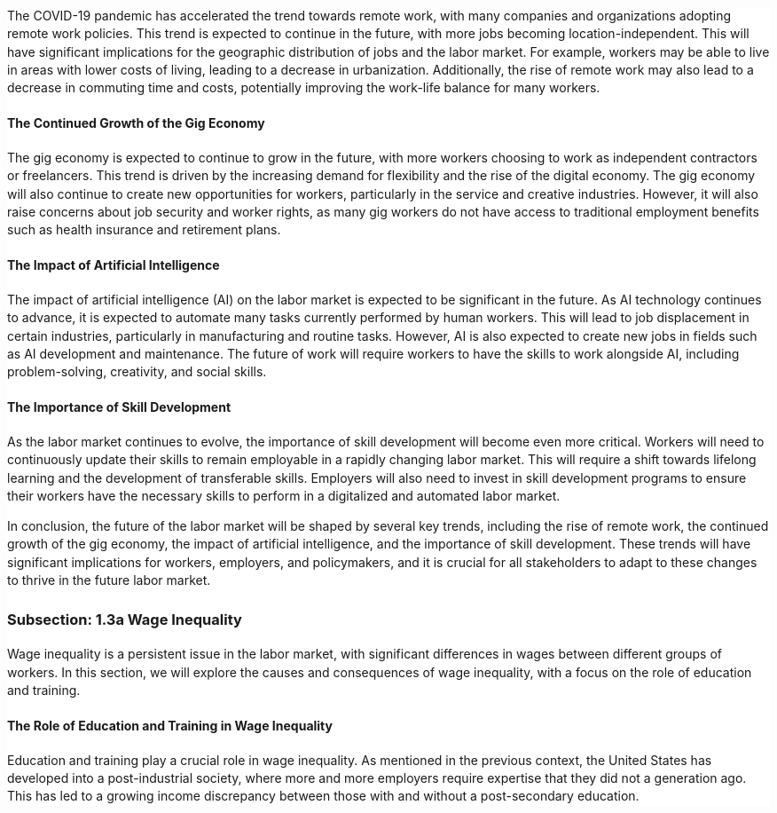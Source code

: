 The COVID-19 pandemic has accelerated the trend towards remote work, with many companies and organizations adopting remote work policies. This trend is expected to continue in the future, with more jobs becoming location-independent. This will have significant implications for the geographic distribution of jobs and the labor market. For example, workers may be able to live in areas with lower costs of living, leading to a decrease in urbanization. Additionally, the rise of remote work may also lead to a decrease in commuting time and costs, potentially improving the work-life balance for many workers.

#### The Continued Growth of the Gig Economy

The gig economy is expected to continue to grow in the future, with more workers choosing to work as independent contractors or freelancers. This trend is driven by the increasing demand for flexibility and the rise of the digital economy. The gig economy will also continue to create new opportunities for workers, particularly in the service and creative industries. However, it will also raise concerns about job security and worker rights, as many gig workers do not have access to traditional employment benefits such as health insurance and retirement plans.

#### The Impact of Artificial Intelligence

The impact of artificial intelligence (AI) on the labor market is expected to be significant in the future. As AI technology continues to advance, it is expected to automate many tasks currently performed by human workers. This will lead to job displacement in certain industries, particularly in manufacturing and routine tasks. However, AI is also expected to create new jobs in fields such as AI development and maintenance. The future of work will require workers to have the skills to work alongside AI, including problem-solving, creativity, and social skills.

#### The Importance of Skill Development

As the labor market continues to evolve, the importance of skill development will become even more critical. Workers will need to continuously update their skills to remain employable in a rapidly changing labor market. This will require a shift towards lifelong learning and the development of transferable skills. Employers will also need to invest in skill development programs to ensure their workers have the necessary skills to perform in a digitalized and automated labor market.

In conclusion, the future of the labor market will be shaped by several key trends, including the rise of remote work, the continued growth of the gig economy, the impact of artificial intelligence, and the importance of skill development. These trends will have significant implications for workers, employers, and policymakers, and it is crucial for all stakeholders to adapt to these changes to thrive in the future labor market.




### Subsection: 1.3a Wage Inequality

Wage inequality is a persistent issue in the labor market, with significant differences in wages between different groups of workers. In this section, we will explore the causes and consequences of wage inequality, with a focus on the role of education and training.

#### The Role of Education and Training in Wage Inequality

Education and training play a crucial role in wage inequality. As mentioned in the previous context, the United States has developed into a post-industrial society, where more and more employers require expertise that they did not a generation ago. This has led to a growing income discrepancy between those with and without a post-secondary education.
